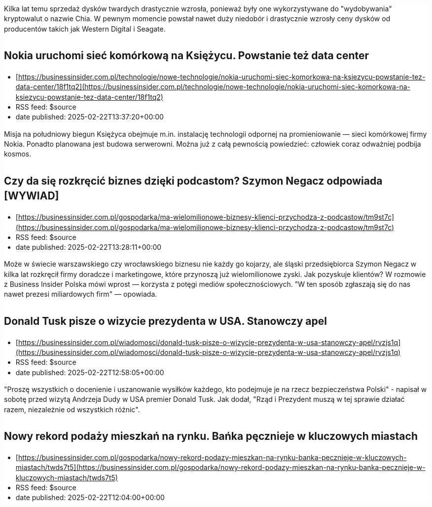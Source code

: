 Kilka lat temu sprzedaż dysków twardych drastycznie wzrosła, ponieważ były one wykorzystywane do "wydobywania" kryptowalut o nazwie Chia. W pewnym momencie powstał nawet duży niedobór i drastycznie wzrosły ceny dysków od producentów takich jak Western Digital i Seagate.

## Nokia uruchomi sieć komórkową na Księżycu. Powstanie też data center
 - [https://businessinsider.com.pl/technologie/nowe-technologie/nokia-uruchomi-siec-komorkowa-na-ksiezycu-powstanie-tez-data-center/18f1tq2](https://businessinsider.com.pl/technologie/nowe-technologie/nokia-uruchomi-siec-komorkowa-na-ksiezycu-powstanie-tez-data-center/18f1tq2)
 - RSS feed: $source
 - date published: 2025-02-22T13:37:20+00:00

Misja na południowy biegun Księżyca obejmuje m.in. instalację technologii odpornej na promieniowanie — sieci komórkowej firmy Nokia. Ponadto planowana jest budowa serwerowni. Można już z całą pewnością powiedzieć: człowiek coraz odważniej podbija kosmos.

## Czy da się rozkręcić biznes dzięki podcastom? Szymon Negacz odpowiada [WYWIAD]
 - [https://businessinsider.com.pl/gospodarka/ma-wielomilionowe-biznesy-klienci-przychodza-z-podcastow/tm9st7c](https://businessinsider.com.pl/gospodarka/ma-wielomilionowe-biznesy-klienci-przychodza-z-podcastow/tm9st7c)
 - RSS feed: $source
 - date published: 2025-02-22T13:28:11+00:00

Może w świecie warszawskiego czy wrocławskiego biznesu nie każdy go kojarzy, ale śląski przedsiębiorca Szymon Negacz w kilka lat rozkręcił firmy doradcze i marketingowe, które przynoszą już wielomilionowe zyski. Jak pozyskuje klientów? W rozmowie z Business Insider Polska mówi wprost — korzysta z potęgi mediów społecznościowych. "W ten sposób zgłaszają się do nas nawet prezesi miliardowych firm" — opowiada.

## Donald Tusk pisze o wizycie prezydenta w USA. Stanowczy apel
 - [https://businessinsider.com.pl/wiadomosci/donald-tusk-pisze-o-wizycie-prezydenta-w-usa-stanowczy-apel/rvzjs1q](https://businessinsider.com.pl/wiadomosci/donald-tusk-pisze-o-wizycie-prezydenta-w-usa-stanowczy-apel/rvzjs1q)
 - RSS feed: $source
 - date published: 2025-02-22T12:58:05+00:00

"Proszę wszystkich o docenienie i uszanowanie wysiłków każdego, kto podejmuje je na rzecz bezpieczeństwa Polski" - napisał w sobotę przed wizytą Andrzeja Dudy w USA premier Donald Tusk. Jak dodał, "Rząd i Prezydent muszą w tej sprawie działać razem, niezależnie od wszystkich różnic".

## Nowy rekord podaży mieszkań na rynku. Bańka pęcznieje w kluczowych miastach
 - [https://businessinsider.com.pl/gospodarka/nowy-rekord-podazy-mieszkan-na-rynku-banka-pecznieje-w-kluczowych-miastach/twds7t5](https://businessinsider.com.pl/gospodarka/nowy-rekord-podazy-mieszkan-na-rynku-banka-pecznieje-w-kluczowych-miastach/twds7t5)
 - RSS feed: $source
 - date published: 2025-02-22T12:04:00+00:00
